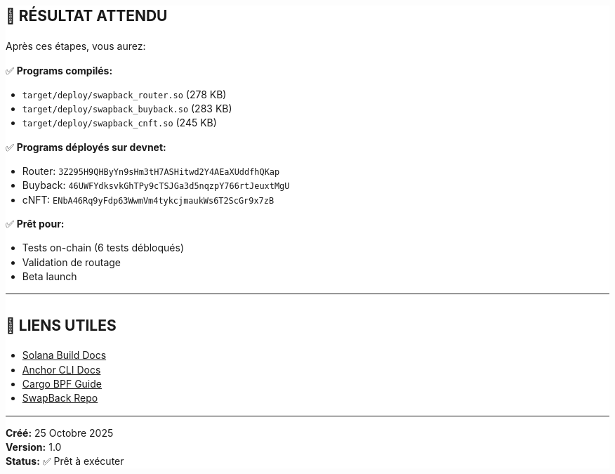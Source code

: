
## 🎯 RÉSULTAT ATTENDU

Après ces étapes, vous aurez:

✅ **Programs compilés:**
- `target/deploy/swapback_router.so` (278 KB)
- `target/deploy/swapback_buyback.so` (283 KB)
- `target/deploy/swapback_cnft.so` (245 KB)

✅ **Programs déployés sur devnet:**
- Router: `3Z295H9QHByYn9sHm3tH7ASHitwd2Y4AEaXUddfhQKap`
- Buyback: `46UWFYdksvkGhTPy9cTSJGa3d5nqzpY766rtJeuxtMgU`
- cNFT: `ENbA46Rq9yFdp63WwmVm4tykcjmaukWs6T2ScGr9x7zB`

✅ **Prêt pour:**
- Tests on-chain (6 tests débloqués)
- Validation de routage
- Beta launch

---

## 🔗 LIENS UTILES

- [Solana Build Docs](https://docs.solana.com/cli/build)
- [Anchor CLI Docs](https://docs.rs/anchor-cli/latest/anchor_cli/)
- [Cargo BPF Guide](https://github.com/solana-labs/cargo-build-sbf)
- [SwapBack Repo](https://github.com/BacBacta/SwapBack)

---

**Créé:** 25 Octobre 2025  
**Version:** 1.0  
**Status:** ✅ Prêt à exécuter  

